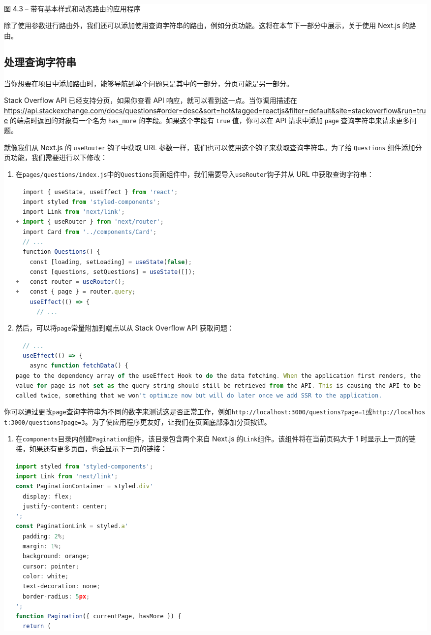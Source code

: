 图 4.3 – 带有基本样式和动态路由的应用程序

除了使用参数进行路由外，我们还可以添加使用查询字符串的路由，例如分页功能。这将在本节下一部分中展示，关于使用 Next.js 的路由。

## 处理查询字符串

当你想要在项目中添加路由时，能够导航到单个问题只是其中的一部分，分页可能是另一部分。

Stack Overflow API 已经支持分页，如果你查看 API 响应，就可以看到这一点。当你调用描述在 https://api.stackexchange.com/docs/questions#order=desc&sort=hot&tagged=reactjs&filter=default&site=stackoverflow&run=true 的端点时返回的对象有一个名为 `has_more` 的字段。如果这个字段有 `true` 值，你可以在 API 请求中添加 `page` 查询字符串来请求更多问题。

就像我们从 Next.js 的 `useRouter` 钩子中获取 URL 参数一样，我们也可以使用这个钩子来获取查询字符串。为了给 `Questions` 组件添加分页功能，我们需要进行以下修改：

1.  在`pages/questions/index.js`中的`Questions`页面组件中，我们需要导入`useRouter`钩子并从 URL 中获取查询字符串：

    ```js
      import { useState, useEffect } from 'react';
      import styled from 'styled-components';
      import Link from 'next/link';
    + import { useRouter } from 'next/router';
      import Card from '../components/Card';
      // ...
      function Questions() {
        const [loading, setLoading] = useState(false);
        const [questions, setQuestions] = useState([]);
    +   const router = useRouter();
    +   const { page } = router.query;
        useEffect(() => {
          // ...
    ```

1.  然后，可以将`page`常量附加到端点以从 Stack Overflow API 获取问题：

    ```js
      // ...
      useEffect(() => {
        async function fetchData() {
    page to the dependency array of the useEffect Hook to do the data fetching. When the application first renders, the value for page is not set as the query string should still be retrieved from the API. This is causing the API to be called twice, something that we won't optimize now but will do later once we add SSR to the application.
    ```

你可以通过更改`page`查询字符串为不同的数字来测试这是否正常工作，例如`http://localhost:3000/questions?page=1`或`http://localhost:3000/questions?page=3`。为了使应用程序更友好，让我们在页面底部添加分页按钮。

1.  在`components`目录内创建`Pagination`组件，该目录包含两个来自 Next.js 的`Link`组件。该组件将在当前页码大于 1 时显示上一页的链接，如果还有更多页面，也会显示下一页的链接：

    ```js
    import styled from 'styled-components';
    import Link from 'next/link';
    const PaginationContainer = styled.div'
      display: flex;
      justify-content: center;
    ';
    const PaginationLink = styled.a'
      padding: 2%;
      margin: 1%;
      background: orange;
      cursor: pointer;
      color: white;
      text-decoration: none;
      border-radius: 5px;
    ';
    function Pagination({ currentPage, hasMore }) {
      return (